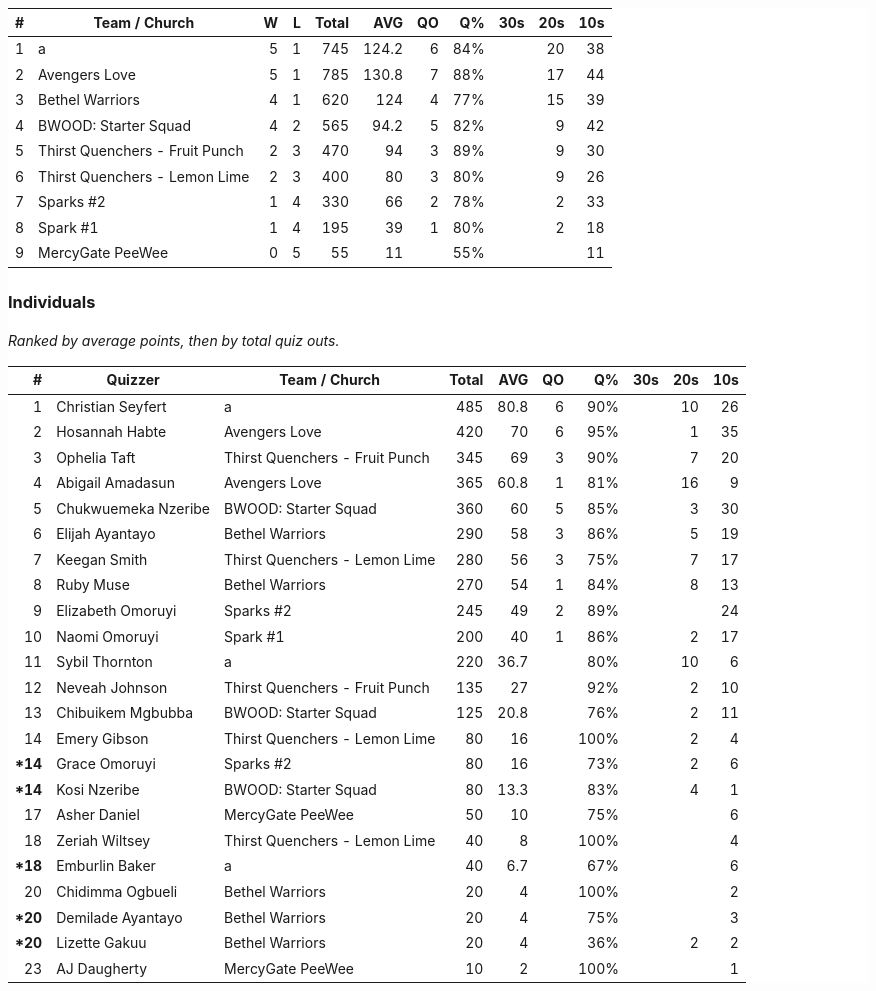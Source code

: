 | # | Team / Church | W | L | Total | AVG | QO | Q% | 30s | 20s | 10s |
|--:|---|--:|--:|--:|--:|--:|--:|--:|--:|--:|
| 1 | a | 5 | 1 | 745 | 124.2 | 6 | 84% |  | 20 | 38 |
| 2 | Avengers Love | 5 | 1 | 785 | 130.8 | 7 | 88% |  | 17 | 44 |
| 3 | Bethel Warriors | 4 | 1 | 620 | 124 | 4 | 77% |  | 15 | 39 |
| 4 | BWOOD: Starter Squad | 4 | 2 | 565 | 94.2 | 5 | 82% |  | 9 | 42 |
| 5 | Thirst Quenchers - Fruit Punch | 2 | 3 | 470 | 94 | 3 | 89% |  | 9 | 30 |
| 6 | Thirst Quenchers - Lemon Lime | 2 | 3 | 400 | 80 | 3 | 80% |  | 9 | 26 |
| 7 | Sparks #2 | 1 | 4 | 330 | 66 | 2 | 78% |  | 2 | 33 |
| 8 | Spark #1 | 1 | 4 | 195 | 39 | 1 | 80% |  | 2 | 18 |
| 9 | MercyGate PeeWee | 0 | 5 | 55 | 11 |  | 55% |  |  | 11 |

### Individuals

*Ranked by average points, then by total quiz outs.*

| # | Quizzer | Team / Church | Total | AVG | QO | Q% | 30s | 20s | 10s |
|--:|---|---|--:|--:|--:|--:|--:|--:|--:|
| 1 | Christian Seyfert | a | 485 | 80.8 | 6 | 90% |  | 10 | 26 |
| 2 | Hosannah Habte | Avengers Love | 420 | 70 | 6 | 95% |  | 1 | 35 |
| 3 | Ophelia Taft | Thirst Quenchers - Fruit Punch | 345 | 69 | 3 | 90% |  | 7 | 20 |
| 4 | Abigail Amadasun | Avengers Love | 365 | 60.8 | 1 | 81% |  | 16 | 9 |
| 5 | Chukwuemeka Nzeribe | BWOOD: Starter Squad | 360 | 60 | 5 | 85% |  | 3 | 30 |
| 6 | Elijah Ayantayo | Bethel Warriors | 290 | 58 | 3 | 86% |  | 5 | 19 |
| 7 | Keegan Smith | Thirst Quenchers - Lemon Lime | 280 | 56 | 3 | 75% |  | 7 | 17 |
| 8 | Ruby Muse | Bethel Warriors | 270 | 54 | 1 | 84% |  | 8 | 13 |
| 9 | Elizabeth Omoruyi | Sparks #2 | 245 | 49 | 2 | 89% |  |  | 24 |
| 10 | Naomi Omoruyi | Spark #1 | 200 | 40 | 1 | 86% |  | 2 | 17 |
| 11 | Sybil Thornton | a | 220 | 36.7 |  | 80% |  | 10 | 6 |
| 12 | Neveah Johnson | Thirst Quenchers - Fruit Punch | 135 | 27 |  | 92% |  | 2 | 10 |
| 13 | Chibuikem Mgbubba | BWOOD: Starter Squad | 125 | 20.8 |  | 76% |  | 2 | 11 |
| 14 | Emery Gibson | Thirst Quenchers - Lemon Lime | 80 | 16 |  | 100% |  | 2 | 4 |
| **\*14** | Grace Omoruyi | Sparks #2 | 80 | 16 |  | 73% |  | 2 | 6 |
| **\*14** | Kosi Nzeribe | BWOOD: Starter Squad | 80 | 13.3 |  | 83% |  | 4 | 1 |
| 17 | Asher Daniel | MercyGate PeeWee | 50 | 10 |  | 75% |  |  | 6 |
| 18 | Zeriah Wiltsey | Thirst Quenchers - Lemon Lime | 40 | 8 |  | 100% |  |  | 4 |
| **\*18** | Emburlin Baker | a | 40 | 6.7 |  | 67% |  |  | 6 |
| 20 | Chidimma Ogbueli | Bethel Warriors | 20 | 4 |  | 100% |  |  | 2 |
| **\*20** | Demilade Ayantayo | Bethel Warriors | 20 | 4 |  | 75% |  |  | 3 |
| **\*20** | Lizette Gakuu | Bethel Warriors | 20 | 4 |  | 36% |  | 2 | 2 |
| 23 | AJ Daugherty | MercyGate PeeWee | 10 | 2 |  | 100% |  |  | 1 |